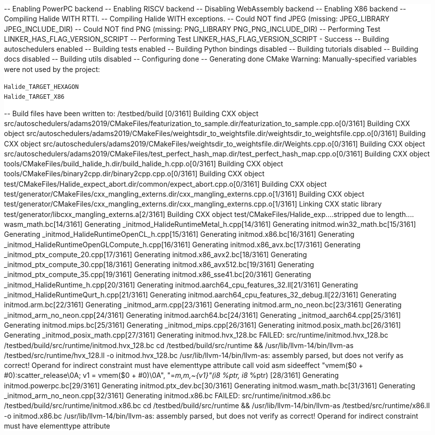 -- Enabling PowerPC backend
-- Enabling RISCV backend
-- Disabling WebAssembly backend
-- Enabling X86 backend
-- Compiling Halide WITH RTTI.
-- Compiling Halide WITH exceptions.
-- Could NOT find JPEG (missing: JPEG_LIBRARY JPEG_INCLUDE_DIR) 
-- Could NOT find PNG (missing: PNG_LIBRARY PNG_PNG_INCLUDE_DIR) 
-- Performing Test LINKER_HAS_FLAG_VERSION_SCRIPT
-- Performing Test LINKER_HAS_FLAG_VERSION_SCRIPT - Success
-- Building autoschedulers enabled
-- Building tests enabled
-- Building Python bindings disabled
-- Building tutorials disabled
-- Building docs disabled
-- Building utils disabled
-- Configuring done
-- Generating done
CMake Warning:
  Manually-specified variables were not used by the project:

    Halide_TARGET_HEXAGON
    Halide_TARGET_X86


-- Build files have been written to: /testbed/build
[0/3161] Building CXX object src/autoschedulers/adams2019/CMakeFiles/featurization_to_sample.dir/featurization_to_sample.cpp.o[0/3161] Building CXX object src/autoschedulers/adams2019/CMakeFiles/weightsdir_to_weightsfile.dir/weightsdir_to_weightsfile.cpp.o[0/3161] Building CXX object src/autoschedulers/adams2019/CMakeFiles/weightsdir_to_weightsfile.dir/Weights.cpp.o[0/3161] Building CXX object src/autoschedulers/adams2019/CMakeFiles/test_perfect_hash_map.dir/test_perfect_hash_map.cpp.o[0/3161] Building CXX object tools/CMakeFiles/build_halide_h.dir/build_halide_h.cpp.o[0/3161] Building CXX object tools/CMakeFiles/binary2cpp.dir/binary2cpp.cpp.o[0/3161] Building CXX object test/CMakeFiles/Halide_expect_abort.dir/common/expect_abort.cpp.o[0/3161] Building CXX object test/generator/CMakeFiles/cxx_mangling_externs.dir/cxx_mangling_externs.cpp.o[1/3161] Building CXX object test/generator/CMakeFiles/cxx_mangling_externs.dir/cxx_mangling_externs.cpp.o[1/3161] Linking CXX static library test/generator/libcxx_mangling_externs.a[2/3161] Building CXX object test/CMakeFiles/Halide_exp....stripped due to length....
wasm_math.bc[14/3161] Generating _initmod_HalideRuntimeMetal_h.cpp[14/3161] Generating initmod.win32_math.bc[15/3161] Generating _initmod_HalideRuntimeOpenCL_h.cpp[15/3161] Generating initmod.x86.bc[16/3161] Generating _initmod_HalideRuntimeOpenGLCompute_h.cpp[16/3161] Generating initmod.x86_avx.bc[17/3161] Generating _initmod_ptx_compute_20.cpp[17/3161] Generating initmod.x86_avx2.bc[18/3161] Generating _initmod_ptx_compute_30.cpp[18/3161] Generating initmod.x86_avx512.bc[19/3161] Generating _initmod_ptx_compute_35.cpp[19/3161] Generating initmod.x86_sse41.bc[20/3161] Generating _initmod_HalideRuntime_h.cpp[20/3161] Generating initmod.aarch64_cpu_features_32.ll[21/3161] Generating _initmod_HalideRuntimeQurt_h.cpp[21/3161] Generating initmod.aarch64_cpu_features_32_debug.ll[22/3161] Generating initmod.arm.bc[22/3161] Generating _initmod_arm.cpp[23/3161] Generating initmod.arm_no_neon.bc[23/3161] Generating _initmod_arm_no_neon.cpp[24/3161] Generating initmod.aarch64.bc[24/3161] Generating _initmod_aarch64.cpp[25/3161] Generating initmod.mips.bc[25/3161] Generating _initmod_mips.cpp[26/3161] Generating initmod.posix_math.bc[26/3161] Generating _initmod_posix_math.cpp[27/3161] Generating initmod.hvx_128.bc
FAILED: src/runtime/initmod.hvx_128.bc /testbed/build/src/runtime/initmod.hvx_128.bc 
cd /testbed/build/src/runtime && /usr/lib/llvm-14/bin/llvm-as /testbed/src/runtime/hvx_128.ll -o initmod.hvx_128.bc
/usr/lib/llvm-14/bin/llvm-as: assembly parsed, but does not verify as correct!
Operand for indirect constraint must have elementtype attribute
  call void asm sideeffect "vmem($0 + #0):scatter_release\0A; v1 = vmem($0 + #0)\0A", "=*m,*m,~{v1}"(i8* %ptr, i8* %ptr)
[28/3161] Generating initmod.powerpc.bc[29/3161] Generating initmod.ptx_dev.bc[30/3161] Generating initmod.wasm_math.bc[31/3161] Generating _initmod_arm_no_neon.cpp[32/3161] Generating initmod.x86.bc
FAILED: src/runtime/initmod.x86.bc /testbed/build/src/runtime/initmod.x86.bc 
cd /testbed/build/src/runtime && /usr/lib/llvm-14/bin/llvm-as /testbed/src/runtime/x86.ll -o initmod.x86.bc
/usr/lib/llvm-14/bin/llvm-as: assembly parsed, but does not verify as correct!
Operand for indirect constraint must have elementtype attribute
